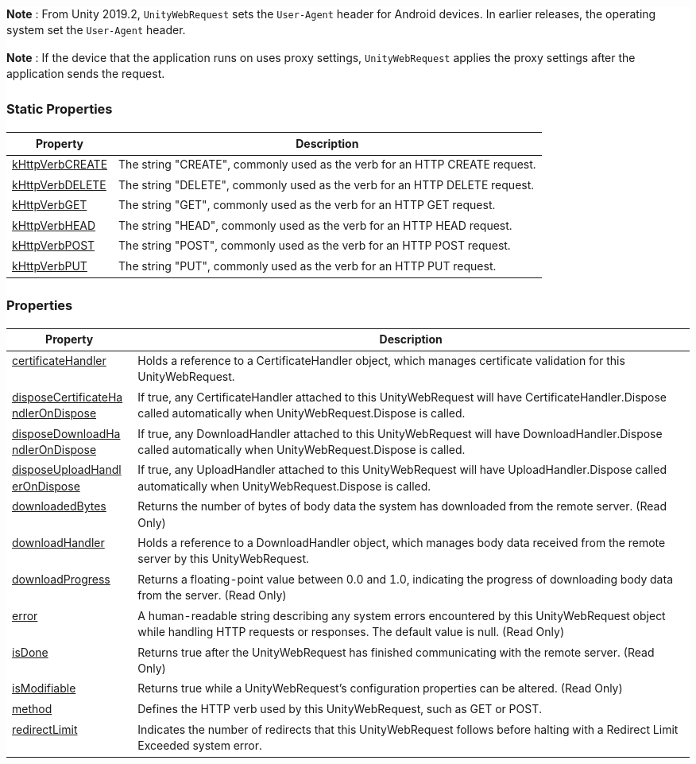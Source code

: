 **Note** : From Unity 2019.2, `UnityWebRequest` sets the `User-Agent` header for Android devices. In earlier releases, the operating system set the `User-Agent` header.   
  
**Note** : If the device that the application runs on uses proxy settings, `UnityWebRequest` applies the proxy settings after the application sends the request.
### Static Properties
Property | Description  
---|---  
[kHttpVerbCREATE](https://docs.unity3d.com/6000.0/Documentation/ScriptReference/Networking.UnityWebRequest-kHttpVerbCREATE.html) | The string "CREATE", commonly used as the verb for an HTTP CREATE request.  
[kHttpVerbDELETE](https://docs.unity3d.com/6000.0/Documentation/ScriptReference/Networking.UnityWebRequest-kHttpVerbDELETE.html) | The string "DELETE", commonly used as the verb for an HTTP DELETE request.  
[kHttpVerbGET](https://docs.unity3d.com/6000.0/Documentation/ScriptReference/Networking.UnityWebRequest-kHttpVerbGET.html) | The string "GET", commonly used as the verb for an HTTP GET request.  
[kHttpVerbHEAD](https://docs.unity3d.com/6000.0/Documentation/ScriptReference/Networking.UnityWebRequest-kHttpVerbHEAD.html) | The string "HEAD", commonly used as the verb for an HTTP HEAD request.  
[kHttpVerbPOST](https://docs.unity3d.com/6000.0/Documentation/ScriptReference/Networking.UnityWebRequest-kHttpVerbPOST.html) | The string "POST", commonly used as the verb for an HTTP POST request.  
[kHttpVerbPUT](https://docs.unity3d.com/6000.0/Documentation/ScriptReference/Networking.UnityWebRequest-kHttpVerbPUT.html) | The string "PUT", commonly used as the verb for an HTTP PUT request.  
### Properties
Property | Description  
---|---  
[certificateHandler](https://docs.unity3d.com/6000.0/Documentation/ScriptReference/Networking.UnityWebRequest-certificateHandler.html) | Holds a reference to a CertificateHandler object, which manages certificate validation for this UnityWebRequest.  
[disposeCertificateHandlerOnDispose](https://docs.unity3d.com/6000.0/Documentation/ScriptReference/Networking.UnityWebRequest-disposeCertificateHandlerOnDispose.html) | If true, any CertificateHandler attached to this UnityWebRequest will have CertificateHandler.Dispose called automatically when UnityWebRequest.Dispose is called.  
[disposeDownloadHandlerOnDispose](https://docs.unity3d.com/6000.0/Documentation/ScriptReference/Networking.UnityWebRequest-disposeDownloadHandlerOnDispose.html) | If true, any DownloadHandler attached to this UnityWebRequest will have DownloadHandler.Dispose called automatically when UnityWebRequest.Dispose is called.  
[disposeUploadHandlerOnDispose](https://docs.unity3d.com/6000.0/Documentation/ScriptReference/Networking.UnityWebRequest-disposeUploadHandlerOnDispose.html) | If true, any UploadHandler attached to this UnityWebRequest will have UploadHandler.Dispose called automatically when UnityWebRequest.Dispose is called.  
[downloadedBytes](https://docs.unity3d.com/6000.0/Documentation/ScriptReference/Networking.UnityWebRequest-downloadedBytes.html) | Returns the number of bytes of body data the system has downloaded from the remote server. (Read Only)  
[downloadHandler](https://docs.unity3d.com/6000.0/Documentation/ScriptReference/Networking.UnityWebRequest-downloadHandler.html) | Holds a reference to a DownloadHandler object, which manages body data received from the remote server by this UnityWebRequest.  
[downloadProgress](https://docs.unity3d.com/6000.0/Documentation/ScriptReference/Networking.UnityWebRequest-downloadProgress.html) | Returns a floating-point value between 0.0 and 1.0, indicating the progress of downloading body data from the server. (Read Only)  
[error](https://docs.unity3d.com/6000.0/Documentation/ScriptReference/Networking.UnityWebRequest-error.html) | A human-readable string describing any system errors encountered by this UnityWebRequest object while handling HTTP requests or responses. The default value is null. (Read Only)  
[isDone](https://docs.unity3d.com/6000.0/Documentation/ScriptReference/Networking.UnityWebRequest-isDone.html) | Returns true after the UnityWebRequest has finished communicating with the remote server. (Read Only)  
[isModifiable](https://docs.unity3d.com/6000.0/Documentation/ScriptReference/Networking.UnityWebRequest-isModifiable.html) | Returns true while a UnityWebRequest’s configuration properties can be altered. (Read Only)  
[method](https://docs.unity3d.com/6000.0/Documentation/ScriptReference/Networking.UnityWebRequest-method.html) | Defines the HTTP verb used by this UnityWebRequest, such as GET or POST.  
[redirectLimit](https://docs.unity3d.com/6000.0/Documentation/ScriptReference/Networking.UnityWebRequest-redirectLimit.html) | Indicates the number of redirects that this UnityWebRequest follows before halting with a Redirect Limit Exceeded system error.  